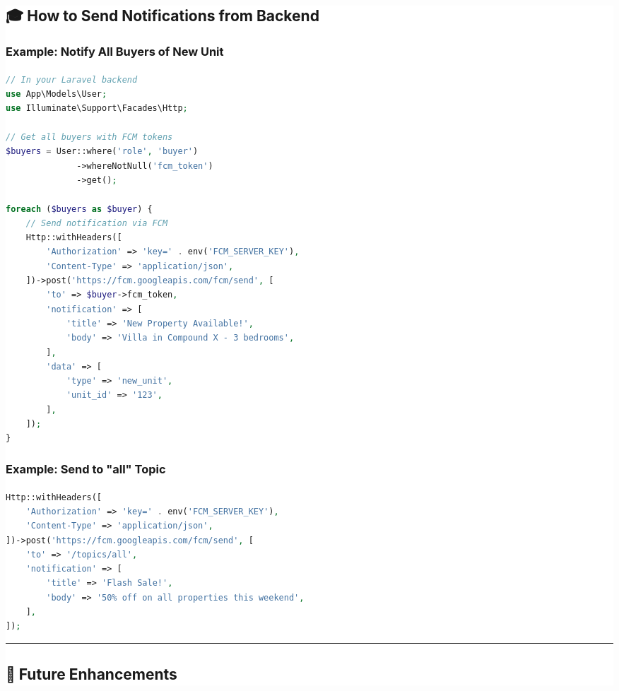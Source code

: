 ## 🎓 How to Send Notifications from Backend

### Example: Notify All Buyers of New Unit
```php
// In your Laravel backend
use App\Models\User;
use Illuminate\Support\Facades\Http;

// Get all buyers with FCM tokens
$buyers = User::where('role', 'buyer')
              ->whereNotNull('fcm_token')
              ->get();

foreach ($buyers as $buyer) {
    // Send notification via FCM
    Http::withHeaders([
        'Authorization' => 'key=' . env('FCM_SERVER_KEY'),
        'Content-Type' => 'application/json',
    ])->post('https://fcm.googleapis.com/fcm/send', [
        'to' => $buyer->fcm_token,
        'notification' => [
            'title' => 'New Property Available!',
            'body' => 'Villa in Compound X - 3 bedrooms',
        ],
        'data' => [
            'type' => 'new_unit',
            'unit_id' => '123',
        ],
    ]);
}
```

### Example: Send to "all" Topic
```php
Http::withHeaders([
    'Authorization' => 'key=' . env('FCM_SERVER_KEY'),
    'Content-Type' => 'application/json',
])->post('https://fcm.googleapis.com/fcm/send', [
    'to' => '/topics/all',
    'notification' => [
        'title' => 'Flash Sale!',
        'body' => '50% off on all properties this weekend',
    ],
]);
```

---

## 🔮 Future Enhancements

